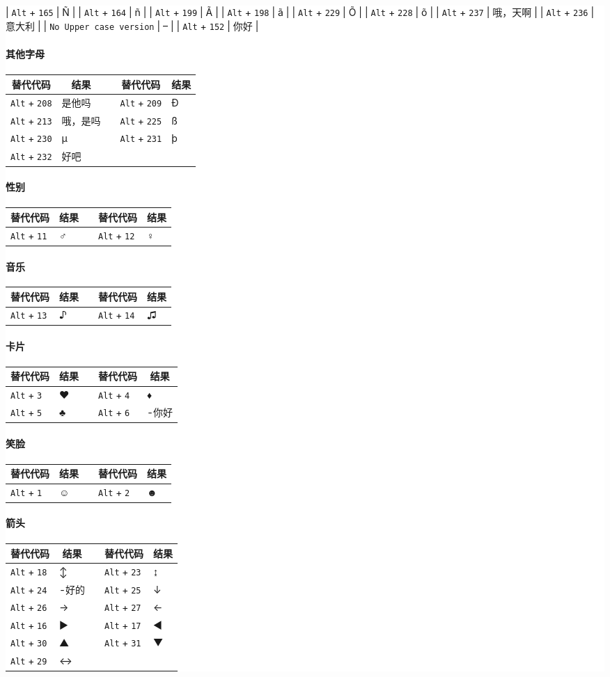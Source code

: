 | `Alt` + `165` | Ñ |  | `Alt` + `164` | ñ |
| `Alt` + `199` | Ã |  | `Alt` + `198` | ã |
| `Alt` + `229` | Õ |  | `Alt` + `228` | õ |
| `Alt` + `237` | 哦，天啊 |  | `Alt` + `236` | 意大利 |
| `No Upper case version` | – |  | `Alt` + `152` | 你好 |

#### [](#other-letters)其他字母

| 替代代码 | 结果 |  | 替代代码 | 结果 |
| --- | --- | --- | --- | --- |
| `Alt` + `208` | 是他吗 |  | `Alt` + `209` | Ð |
| `Alt` + `213` | 哦，是吗 |  | `Alt` + `225` | ß |
| `Alt` + `230` | µ |  | `Alt` + `231` | þ |
| `Alt` + `232` | 好吧 |  |  |  |

#### [](#sexes)性别

| 替代代码 | 结果 |  | 替代代码 | 结果 |
| --- | --- | --- | --- | --- |
| `Alt` + `11` | ♂ |  | `Alt` + `12` | ♀ |

#### [](#music)音乐

| 替代代码 | 结果 |  | 替代代码 | 结果 |
| --- | --- | --- | --- | --- |
| `Alt` + `13` | ♪ |  | `Alt` + `14` | ♫ |

#### [](#cards)卡片

| 替代代码 | 结果 |  | 替代代码 | 结果 |
| --- | --- | --- | --- | --- |
| `Alt` + `3` | ♥ |  | `Alt` + `4` | ♦ |
| `Alt` + `5` | ♣ |  | `Alt` + `6` | -你好 |

#### [](#smiley)笑脸

| 替代代码 | 结果 |  | 替代代码 | 结果 |
| --- | --- | --- | --- | --- |
| `Alt` + `1` | ☺ |  | `Alt` + `2` | ☻ |

#### [](#arrows)箭头

| 替代代码 | 结果 |  | 替代代码 | 结果 |
| --- | --- | --- | --- | --- |
| `Alt` + `18` | ↕ |  | `Alt` + `23` | ↨ |
| `Alt` + `24` | -好的 |  | `Alt` + `25` | ↓ |
| `Alt` + `26` | → |  | `Alt` + `27` | ← |
| `Alt` + `16` | ► |  | `Alt` + `17` | ◄ |
| `Alt` + `30` | ▲ |  | `Alt` + `31` | ▼ |
| `Alt` + `29` | ↔ |  |  |  |
